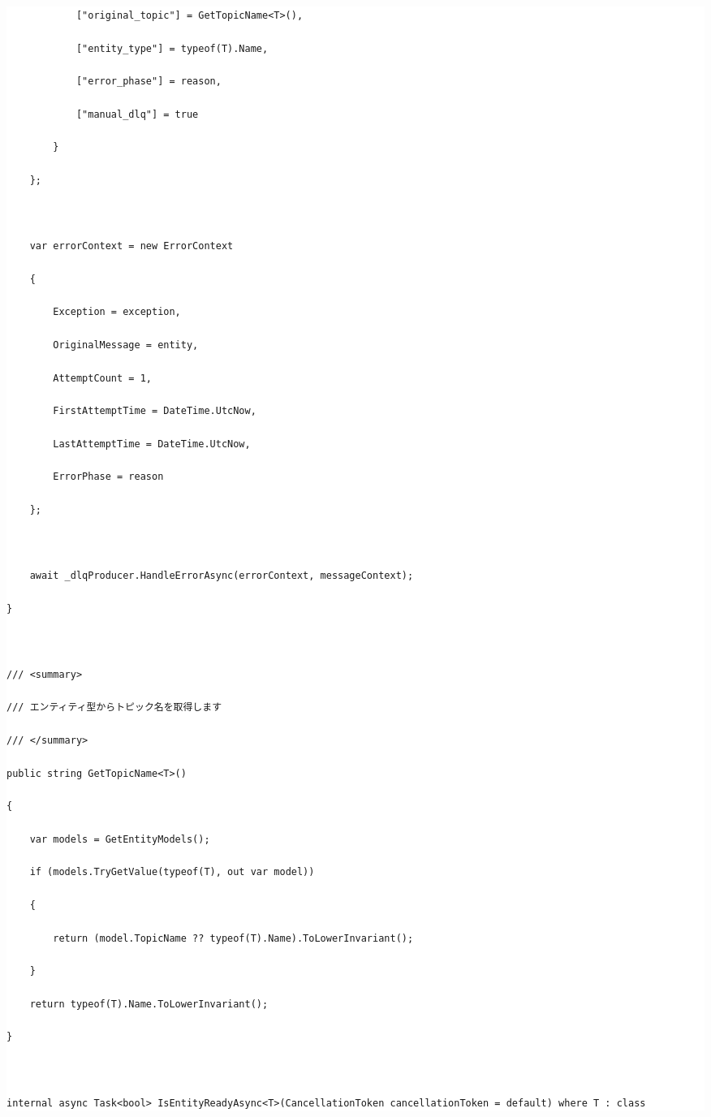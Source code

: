                 ["original_topic"] = GetTopicName<T>(),

                ["entity_type"] = typeof(T).Name,

                ["error_phase"] = reason,

                ["manual_dlq"] = true

            }

        };



        var errorContext = new ErrorContext

        {

            Exception = exception,

            OriginalMessage = entity,

            AttemptCount = 1,

            FirstAttemptTime = DateTime.UtcNow,

            LastAttemptTime = DateTime.UtcNow,

            ErrorPhase = reason

        };



        await _dlqProducer.HandleErrorAsync(errorContext, messageContext);

    }



    /// <summary>

    /// エンティティ型からトピック名を取得します

    /// </summary>

    public string GetTopicName<T>()

    {

        var models = GetEntityModels();

        if (models.TryGetValue(typeof(T), out var model))

        {

            return (model.TopicName ?? typeof(T).Name).ToLowerInvariant();

        }

        return typeof(T).Name.ToLowerInvariant();

    }



    internal async Task<bool> IsEntityReadyAsync<T>(CancellationToken cancellationToken = default) where T : class
